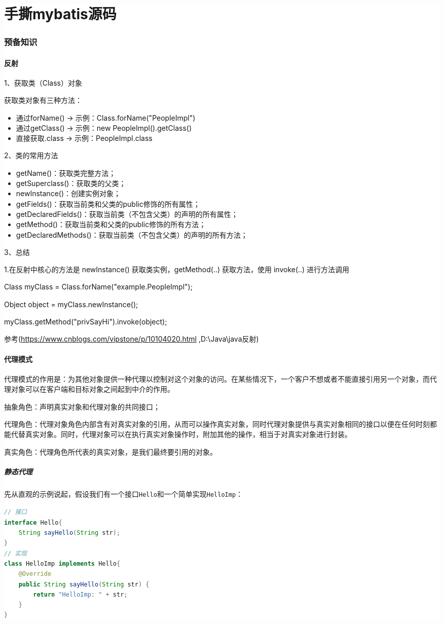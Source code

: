 # 手撕mybatis源码

### 预备知识

#### 反射

1、获取类（Class）对象

获取类对象有三种方法：

- 通过forName() -> 示例：Class.forName("PeopleImpl")
- 通过getClass() -> 示例：new PeopleImpl().getClass()
- 直接获取.class -> 示例：PeopleImpl.class

2、类的常用方法

- getName()：获取类完整方法；
- getSuperclass()：获取类的父类；
- newInstance()：创建实例对象；
- getFields()：获取当前类和父类的public修饰的所有属性；
- getDeclaredFields()：获取当前类（不包含父类）的声明的所有属性；
- getMethod()：获取当前类和父类的public修饰的所有方法；
- getDeclaredMethods()：获取当前类（不包含父类）的声明的所有方法；

3、总结

1.在反射中核心的方法是 newInstance() 获取类实例，getMethod(..) 获取方法，使用 invoke(..) 进行方法调用

Class myClass = Class.forName("example.PeopleImpl");

Object object = myClass.newInstance();

myClass.getMethod("privSayHi").invoke(object);

参考(https://www.cnblogs.com/vipstone/p/10104020.html  ,D:\Java\java反射)

#### 代理模式

代理模式的作用是：为其他对象提供一种代理以控制对这个对象的访问。在某些情况下，一个客户不想或者不能直接引用另一个对象，而代理对象可以在客户端和目标对象之间起到中介的作用。

抽象角色：声明真实对象和代理对象的共同接口；

代理角色：代理对象角色内部含有对真实对象的引用，从而可以操作真实对象，同时代理对象提供与真实对象相同的接口以便在任何时刻都能代替真实对象。同时，代理对象可以在执行真实对象操作时，附加其他的操作，相当于对真实对象进行封装。

真实角色：代理角色所代表的真实对象，是我们最终要引用的对象。

#####  静态代理

先从直观的示例说起，假设我们有一个接口`Hello`和一个简单实现`HelloImp`：

```java
// 接口
interface Hello{
    String sayHello(String str);
}
// 实现
class HelloImp implements Hello{
    @Override
    public String sayHello(String str) {
        return "HelloImp: " + str;
    }
}
```
